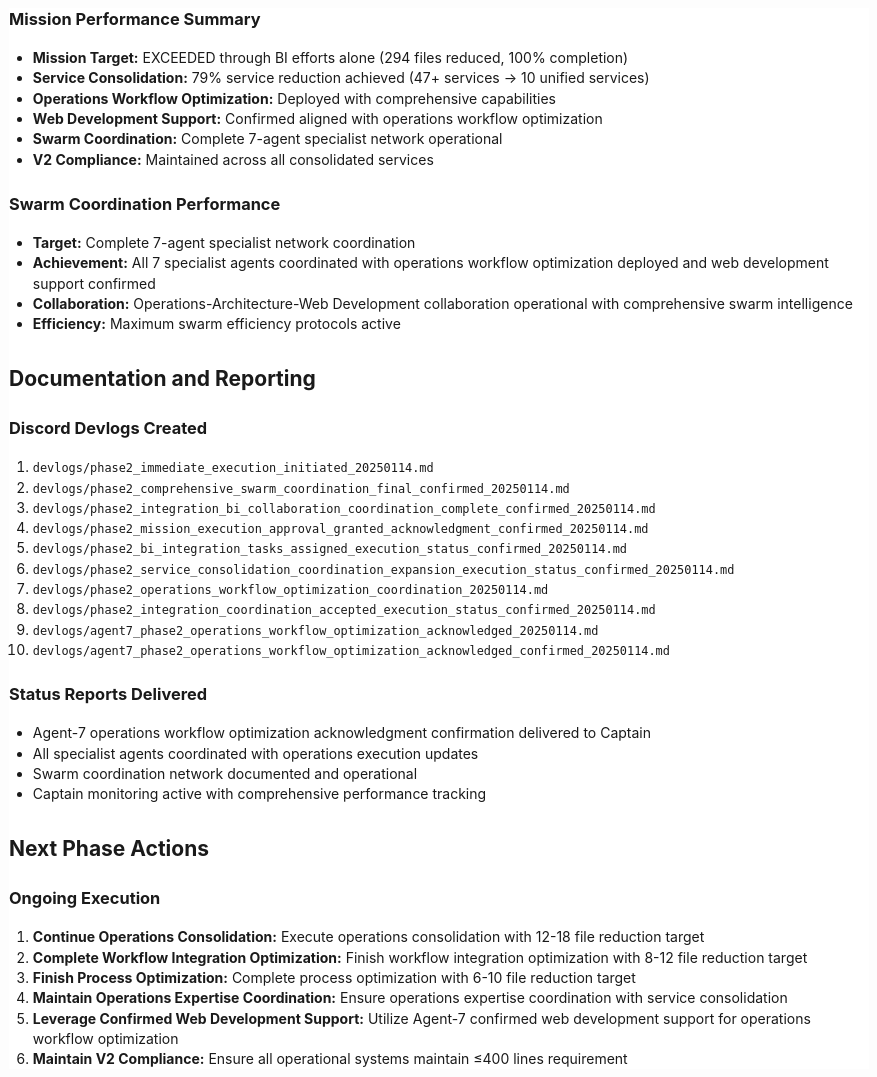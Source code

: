 ### **Mission Performance Summary**
- **Mission Target:** EXCEEDED through BI efforts alone (294 files reduced, 100% completion)
- **Service Consolidation:** 79% service reduction achieved (47+ services → 10 unified services)
- **Operations Workflow Optimization:** Deployed with comprehensive capabilities
- **Web Development Support:** Confirmed aligned with operations workflow optimization
- **Swarm Coordination:** Complete 7-agent specialist network operational
- **V2 Compliance:** Maintained across all consolidated services

### **Swarm Coordination Performance**
- **Target:** Complete 7-agent specialist network coordination
- **Achievement:** All 7 specialist agents coordinated with operations workflow optimization deployed and web development support confirmed
- **Collaboration:** Operations-Architecture-Web Development collaboration operational with comprehensive swarm intelligence
- **Efficiency:** Maximum swarm efficiency protocols active

## Documentation and Reporting

### **Discord Devlogs Created**
1. `devlogs/phase2_immediate_execution_initiated_20250114.md`
2. `devlogs/phase2_comprehensive_swarm_coordination_final_confirmed_20250114.md`
3. `devlogs/phase2_integration_bi_collaboration_coordination_complete_confirmed_20250114.md`
4. `devlogs/phase2_mission_execution_approval_granted_acknowledgment_confirmed_20250114.md`
5. `devlogs/phase2_bi_integration_tasks_assigned_execution_status_confirmed_20250114.md`
6. `devlogs/phase2_service_consolidation_coordination_expansion_execution_status_confirmed_20250114.md`
7. `devlogs/phase2_operations_workflow_optimization_coordination_20250114.md`
8. `devlogs/phase2_integration_coordination_accepted_execution_status_confirmed_20250114.md`
9. `devlogs/agent7_phase2_operations_workflow_optimization_acknowledged_20250114.md`
10. `devlogs/agent7_phase2_operations_workflow_optimization_acknowledged_confirmed_20250114.md`

### **Status Reports Delivered**
- Agent-7 operations workflow optimization acknowledgment confirmation delivered to Captain
- All specialist agents coordinated with operations execution updates
- Swarm coordination network documented and operational
- Captain monitoring active with comprehensive performance tracking

## Next Phase Actions

### **Ongoing Execution**
1. **Continue Operations Consolidation:** Execute operations consolidation with 12-18 file reduction target
2. **Complete Workflow Integration Optimization:** Finish workflow integration optimization with 8-12 file reduction target
3. **Finish Process Optimization:** Complete process optimization with 6-10 file reduction target
4. **Maintain Operations Expertise Coordination:** Ensure operations expertise coordination with service consolidation
5. **Leverage Confirmed Web Development Support:** Utilize Agent-7 confirmed web development support for operations workflow optimization
6. **Maintain V2 Compliance:** Ensure all operational systems maintain ≤400 lines requirement
